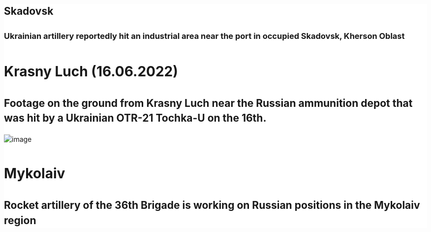 
## Skadovsk

### Ukrainian artillery reportedly hit an industrial area near the port in occupied Skadovsk, Kherson Oblast 

<video 
  src="https://user-images.githubusercontent.com/34960418/175132197-9702e5cb-f7d2-43c7-bc72-e76f5e637b01.mp4" controls="controls" style="max-width: 730px;">
</video>


# Krasny Luch (16.06.2022)

## Footage on the ground from Krasny Luch near the Russian ammunition depot that was hit by a Ukrainian OTR-21 Tochka-U on the 16th.

![image](https://user-images.githubusercontent.com/34960418/175131519-7725e24f-c8c9-47fd-9675-63ef00a90fa6.png)

<video 
  src="https://user-images.githubusercontent.com/34960418/175131441-4528c214-897e-4e15-88f1-9693d825a42f.mp4" controls="controls" style="max-width: 730px;">
</video>

<video 
  src="https://user-images.githubusercontent.com/34960418/175132920-640ae6ab-ac94-4c01-be2e-154995f82b13.mp4" controls="controls" style="max-width: 730px;">
</video>

<video 
  src="https://user-images.githubusercontent.com/34960418/175137966-94fd17a9-b635-4501-93c9-eaf61161477e.mp4" controls="controls" style="max-width: 730px;">
</video>

<video 
  src="https://user-images.githubusercontent.com/34960418/175163191-4b63618d-4dcf-4655-83e9-e8ad649ab088.mp4" controls="controls" style="max-width: 730px;">
</video>


# Mykolaiv

## Rocket artillery of the 36th Brigade is working on Russian positions in the Mykolaiv region

<video 
  src="https://user-images.githubusercontent.com/34960418/175134260-8745955a-5d37-4d6e-a0b8-5b3ed514a159.mp4" controls="controls" style="max-width: 730px;">
</video>
